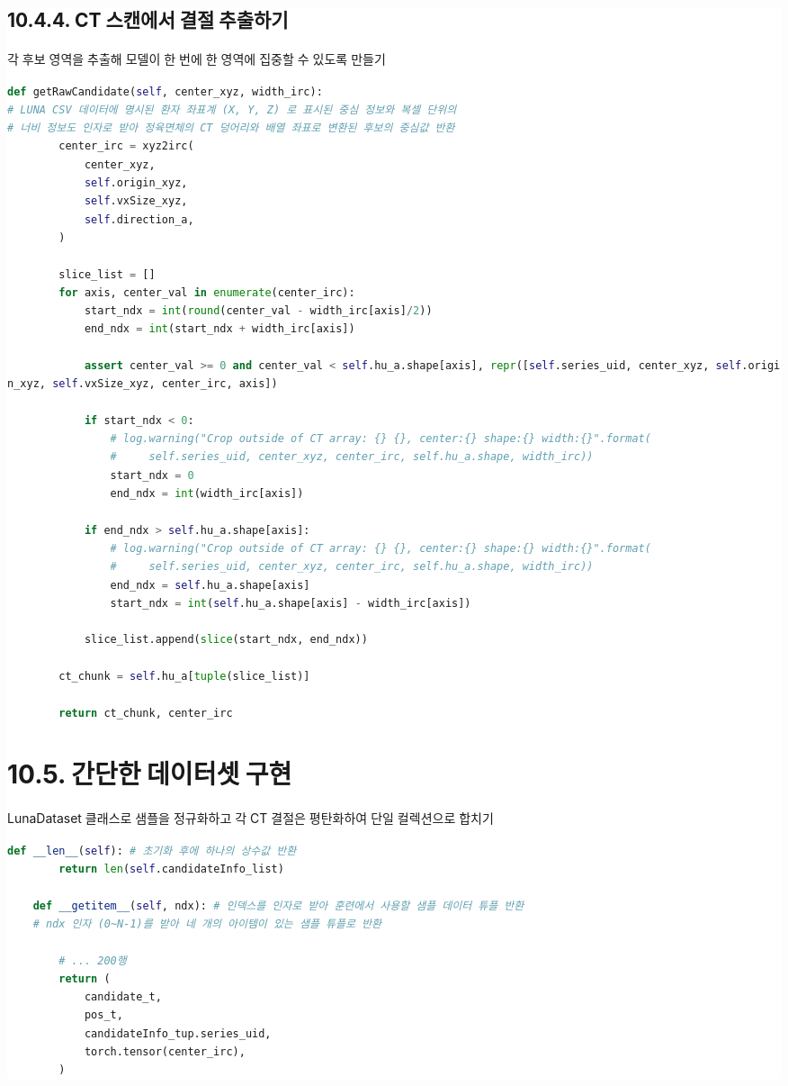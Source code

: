 ## 10.4.4. CT 스캔에서 결절 추출하기

각 후보 영역을 추출해 모델이 한 번에 한 영역에 집중할 수 있도록 만들기

```python
def getRawCandidate(self, center_xyz, width_irc):
# LUNA CSV 데이터에 명시된 환자 좌표계 (X, Y, Z) 로 표시된 중심 정보와 복셀 단위의
# 너비 정보도 인자로 받아 정육면체의 CT 덩어리와 배열 좌표로 변환된 후보의 중심값 반환
        center_irc = xyz2irc(
            center_xyz,
            self.origin_xyz,
            self.vxSize_xyz,
            self.direction_a,
        )

        slice_list = []
        for axis, center_val in enumerate(center_irc):
            start_ndx = int(round(center_val - width_irc[axis]/2))
            end_ndx = int(start_ndx + width_irc[axis])

            assert center_val >= 0 and center_val < self.hu_a.shape[axis], repr([self.series_uid, center_xyz, self.origin_xyz, self.vxSize_xyz, center_irc, axis])

            if start_ndx < 0:
                # log.warning("Crop outside of CT array: {} {}, center:{} shape:{} width:{}".format(
                #     self.series_uid, center_xyz, center_irc, self.hu_a.shape, width_irc))
                start_ndx = 0
                end_ndx = int(width_irc[axis])

            if end_ndx > self.hu_a.shape[axis]:
                # log.warning("Crop outside of CT array: {} {}, center:{} shape:{} width:{}".format(
                #     self.series_uid, center_xyz, center_irc, self.hu_a.shape, width_irc))
                end_ndx = self.hu_a.shape[axis]
                start_ndx = int(self.hu_a.shape[axis] - width_irc[axis])

            slice_list.append(slice(start_ndx, end_ndx))

        ct_chunk = self.hu_a[tuple(slice_list)]

        return ct_chunk, center_irc
```

# 10.5. 간단한 데이터셋 구현

LunaDataset 클래스로 샘플을 정규화하고 각 CT 결절은 평탄화하여 단일 컬렉션으로 합치기

```python
def __len__(self): # 초기화 후에 하나의 상수값 반환
        return len(self.candidateInfo_list)

    def __getitem__(self, ndx): # 인덱스를 인자로 받아 훈련에서 사용할 샘플 데이터 튜플 반환
    # ndx 인자 (0~N-1)를 받아 네 개의 아이템이 있는 샘플 튜플로 반환    

		# ... 200행
		return (
            candidate_t,
            pos_t,
            candidateInfo_tup.series_uid,
            torch.tensor(center_irc),
        )
```
